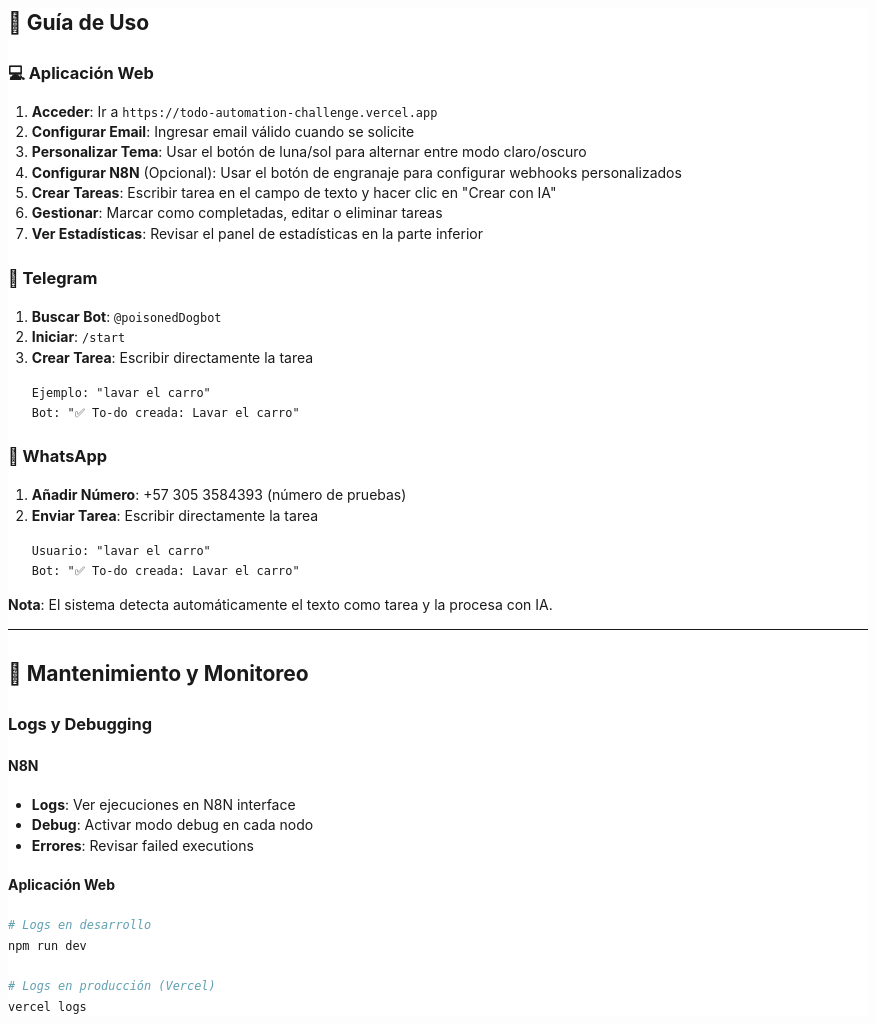 
## 📱 Guía de Uso

### 💻 Aplicación Web

1. **Acceder**: Ir a `https://todo-automation-challenge.vercel.app`
2. **Configurar Email**: Ingresar email válido cuando se solicite
3. **Personalizar Tema**: Usar el botón de luna/sol para alternar entre modo claro/oscuro
4. **Configurar N8N** (Opcional): Usar el botón de engranaje para configurar webhooks personalizados
5. **Crear Tareas**: Escribir tarea en el campo de texto y hacer clic en "Crear con IA"
6. **Gestionar**: Marcar como completadas, editar o eliminar tareas
7. **Ver Estadísticas**: Revisar el panel de estadísticas en la parte inferior

### 📱 Telegram

1. **Buscar Bot**: `@poisonedDogbot`
2. **Iniciar**: `/start`
3. **Crear Tarea**: Escribir directamente la tarea
   ```
   Ejemplo: "lavar el carro"
   Bot: "✅ To-do creada: Lavar el carro"
   ```

### 💬 WhatsApp

1. **Añadir Número**: +57 305 3584393 (número de pruebas)
2. **Enviar Tarea**: Escribir directamente la tarea
   ```
   Usuario: "lavar el carro"
   Bot: "✅ To-do creada: Lavar el carro"
   ```

**Nota**: El sistema detecta automáticamente el texto como tarea y la procesa con IA.

---

## 🔧 Mantenimiento y Monitoreo

### Logs y Debugging

#### N8N
- **Logs**: Ver ejecuciones en N8N interface
- **Debug**: Activar modo debug en cada nodo
- **Errores**: Revisar failed executions

#### Aplicación Web
```bash
# Logs en desarrollo
npm run dev

# Logs en producción (Vercel)
vercel logs
```
